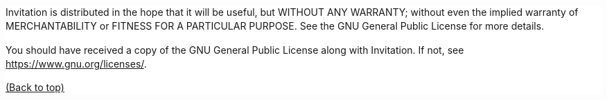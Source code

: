 Invitation is distributed in the hope that it will be useful,
but WITHOUT ANY WARRANTY; without even the implied warranty of
MERCHANTABILITY or FITNESS FOR A PARTICULAR PURPOSE.  See the
GNU General Public License for more details.

You should have received a copy of the GNU General Public License
along with Invitation.  If not, see <https://www.gnu.org/licenses/>.

[(Back to top)](#table-of-contents)

